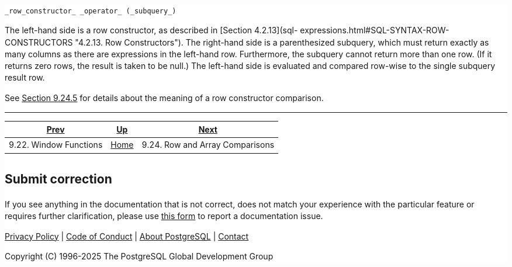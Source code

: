     
    
    _row_constructor_ _operator_ (_subquery_)
    

The left-hand side is a row constructor, as described in [Section 4.2.13](sql-
expressions.html#SQL-SYNTAX-ROW-CONSTRUCTORS "4.2.13. Row Constructors"). The
right-hand side is a parenthesized subquery, which must return exactly as many
columns as there are expressions in the left-hand row. Furthermore, the
subquery cannot return more than one row. (If it returns zero rows, the result
is taken to be null.) The left-hand side is evaluated and compared row-wise to
the single subquery result row.

See [Section 9.24.5](functions-comparisons.html#ROW-WISE-COMPARISON
"9.24.5. Row Constructor Comparison") for details about the meaning of a row
constructor comparison.

* * *

[Prev](functions-window.html "9.22. Window Functions")  | [Up](functions.html "Chapter 9. Functions and Operators") |  [Next](functions-comparisons.html "9.24. Row and Array Comparisons")  
---|---|---  
9.22. Window Functions  | [Home](index.html "PostgreSQL 16.9 Documentation") |  9.24. Row and Array Comparisons  
  
## Submit correction

If you see anything in the documentation that is not correct, does not match
your experience with the particular feature or requires further clarification,
please use [this form](/account/comments/new/16/functions-subquery.html/) to
report a documentation issue.

[Privacy Policy](/about/privacypolicy) | [Code of Conduct](/about/policies/coc/) | [About PostgreSQL](/about/) | [Contact](/about/contact/)  

Copyright (C) 1996-2025 The PostgreSQL Global Development Group

